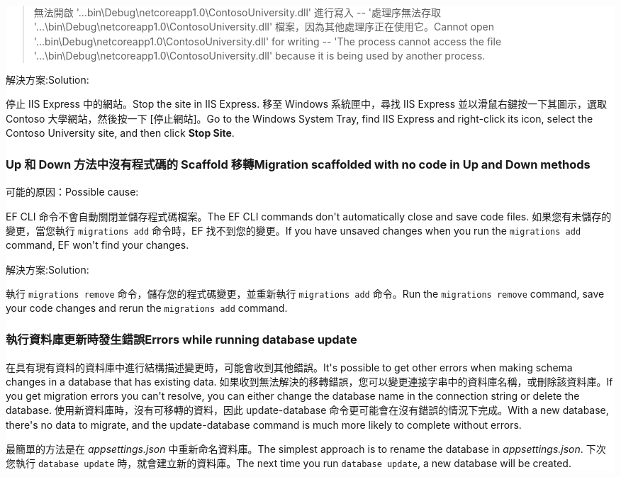 > <span data-ttu-id="f3dfb-230">無法開啟 '...bin\Debug\netcoreapp1.0\ContosoUniversity.dll' 進行寫入 -- '處理序無法存取 '...\bin\Debug\netcoreapp1.0\ContosoUniversity.dll' 檔案，因為其他處理序正在使用它。</span><span class="sxs-lookup"><span data-stu-id="f3dfb-230">Cannot open '...bin\Debug\netcoreapp1.0\ContosoUniversity.dll' for writing -- 'The process cannot access the file '...\bin\Debug\netcoreapp1.0\ContosoUniversity.dll' because it is being used by another process.</span></span>

<span data-ttu-id="f3dfb-231">解決方案:</span><span class="sxs-lookup"><span data-stu-id="f3dfb-231">Solution:</span></span>

<span data-ttu-id="f3dfb-232">停止 IIS Express 中的網站。</span><span class="sxs-lookup"><span data-stu-id="f3dfb-232">Stop the site in IIS Express.</span></span> <span data-ttu-id="f3dfb-233">移至 Windows 系統匣中，尋找 IIS Express 並以滑鼠右鍵按一下其圖示，選取 Contoso 大學網站，然後按一下 [停止網站]。</span><span class="sxs-lookup"><span data-stu-id="f3dfb-233">Go to the Windows System Tray, find IIS Express and right-click its icon, select the Contoso University site, and then click **Stop Site**.</span></span>

### <a name="migration-scaffolded-with-no-code-in-up-and-down-methods"></a><span data-ttu-id="f3dfb-234">Up 和 Down 方法中沒有程式碼的 Scaffold 移轉</span><span class="sxs-lookup"><span data-stu-id="f3dfb-234">Migration scaffolded with no code in Up and Down methods</span></span>

<span data-ttu-id="f3dfb-235">可能的原因：</span><span class="sxs-lookup"><span data-stu-id="f3dfb-235">Possible cause:</span></span>

<span data-ttu-id="f3dfb-236">EF CLI 命令不會自動關閉並儲存程式碼檔案。</span><span class="sxs-lookup"><span data-stu-id="f3dfb-236">The EF CLI commands don't automatically close and save code files.</span></span> <span data-ttu-id="f3dfb-237">如果您有未儲存的變更，當您執行 `migrations add` 命令時，EF 找不到您的變更。</span><span class="sxs-lookup"><span data-stu-id="f3dfb-237">If you have unsaved changes when you run the `migrations add` command, EF won't find your changes.</span></span>

<span data-ttu-id="f3dfb-238">解決方案:</span><span class="sxs-lookup"><span data-stu-id="f3dfb-238">Solution:</span></span>

<span data-ttu-id="f3dfb-239">執行 `migrations remove` 命令，儲存您的程式碼變更，並重新執行 `migrations add` 命令。</span><span class="sxs-lookup"><span data-stu-id="f3dfb-239">Run the `migrations remove` command, save your code changes and rerun the `migrations add` command.</span></span>

### <a name="errors-while-running-database-update"></a><span data-ttu-id="f3dfb-240">執行資料庫更新時發生錯誤</span><span class="sxs-lookup"><span data-stu-id="f3dfb-240">Errors while running database update</span></span>

<span data-ttu-id="f3dfb-241">在具有現有資料的資料庫中進行結構描述變更時，可能會收到其他錯誤。</span><span class="sxs-lookup"><span data-stu-id="f3dfb-241">It's possible to get other errors when making schema changes in a database that has existing data.</span></span> <span data-ttu-id="f3dfb-242">如果收到無法解決的移轉錯誤，您可以變更連接字串中的資料庫名稱，或刪除該資料庫。</span><span class="sxs-lookup"><span data-stu-id="f3dfb-242">If you get migration errors you can't resolve, you can either change the database name in the connection string or delete the database.</span></span> <span data-ttu-id="f3dfb-243">使用新資料庫時，沒有可移轉的資料，因此 update-database 命令更可能會在沒有錯誤的情況下完成。</span><span class="sxs-lookup"><span data-stu-id="f3dfb-243">With a new database, there's no data to migrate, and the update-database command is much more likely to complete without errors.</span></span>

<span data-ttu-id="f3dfb-244">最簡單的方法是在 *appsettings.json* 中重新命名資料庫。</span><span class="sxs-lookup"><span data-stu-id="f3dfb-244">The simplest approach is to rename the database in *appsettings.json*.</span></span> <span data-ttu-id="f3dfb-245">下次您執行 `database update` 時，就會建立新的資料庫。</span><span class="sxs-lookup"><span data-stu-id="f3dfb-245">The next time you run `database update`, a new database will be created.</span></span>
